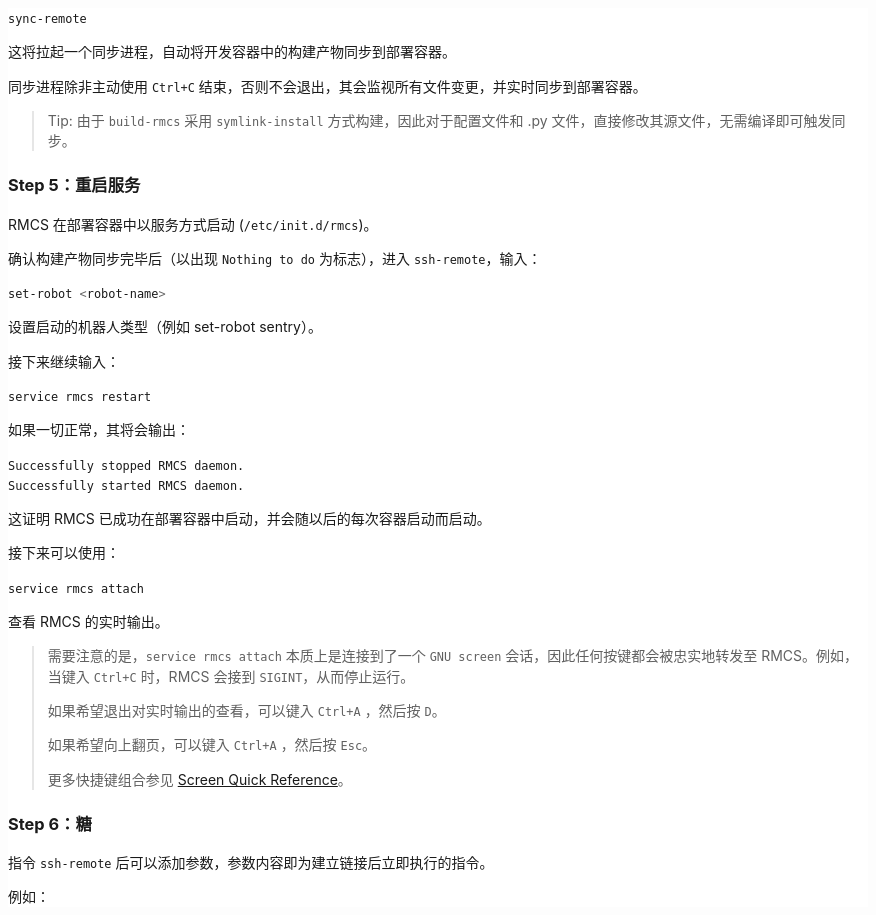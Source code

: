 ```bash
sync-remote
```

这将拉起一个同步进程，自动将开发容器中的构建产物同步到部署容器。

同步进程除非主动使用 `Ctrl+C` 结束，否则不会退出，其会监视所有文件变更，并实时同步到部署容器。

> Tip: 由于 `build-rmcs` 采用 `symlink-install` 方式构建，因此对于配置文件和 .py 文件，直接修改其源文件，无需编译即可触发同步。

### Step 5：重启服务

RMCS 在部署容器中以服务方式启动 (`/etc/init.d/rmcs`)。

确认构建产物同步完毕后（以出现 `Nothing to do` 为标志），进入 `ssh-remote`，输入：

```bash
set-robot <robot-name>
```

设置启动的机器人类型（例如 set-robot sentry）。

接下来继续输入：

```bash
service rmcs restart
```

如果一切正常，其将会输出：

```bash
Successfully stopped RMCS daemon.
Successfully started RMCS daemon.
```

这证明 RMCS 已成功在部署容器中启动，并会随以后的每次容器启动而启动。

接下来可以使用：

```bash
service rmcs attach
```

查看 RMCS 的实时输出。

> 需要注意的是，`service rmcs attach` 本质上是连接到了一个 `GNU screen` 会话，因此任何按键都会被忠实地转发至 RMCS。例如，当键入 `Ctrl+C` 时，RMCS 会接到 `SIGINT`，从而停止运行。
> 
> 如果希望退出对实时输出的查看，可以键入 `Ctrl+A` ，然后按 `D`。
> 
> 如果希望向上翻页，可以键入 `Ctrl+A` ，然后按 `Esc`。
> 
> 更多快捷键组合参见 [Screen Quick Reference](https://gist.github.com/andrimanna/e5379fe6db3af0ecdb1e49e8cfb74d24)。

### Step 6：糖

指令 `ssh-remote` 后可以添加参数，参数内容即为建立链接后立即执行的指令。

例如：
